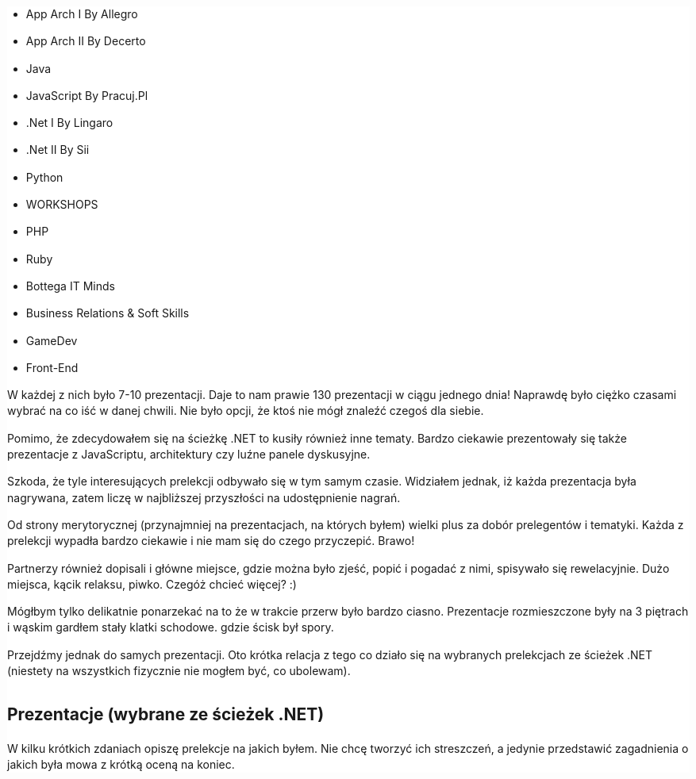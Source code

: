 

  * App Arch I By Allegro

  * App Arch II By Decerto

  * Java

  * JavaScript By Pracuj.Pl

  * .Net I By Lingaro

  * .Net II By Sii

  * Python

  * WORKSHOPS

  * PHP

  * Ruby

  * Bottega IT Minds

  * Business Relations & Soft Skills

  * GameDev

  * Front-End



W każdej z nich było 7-10 prezentacji. Daje to nam prawie 130 prezentacji w ciągu jednego dnia! Naprawdę było ciężko czasami wybrać na co iść w danej chwili. Nie było opcji, że ktoś nie mógł znaleźć czegoś dla siebie.

Pomimo, że zdecydowałem się na ścieżkę .NET to kusiły również inne tematy. Bardzo ciekawie prezentowały się także prezentacje z JavaScriptu, architektury czy luźne panele dyskusyjne.

Szkoda, że tyle interesujących prelekcji odbywało się w tym samym czasie. Widziałem jednak, iż każda prezentacja była nagrywana, zatem liczę w najbliższej przyszłości na udostępnienie nagrań.

Od strony merytorycznej (przynajmniej na prezentacjach, na których byłem) wielki plus za dobór prelegentów i tematyki. Każda z prelekcji wypadła bardzo ciekawie i nie mam się do czego przyczepić. Brawo!

Partnerzy również dopisali i główne miejsce, gdzie można było zjeść, popić i pogadać z nimi, spisywało  się rewelacyjnie. Dużo miejsca, kącik relaksu, piwko. Czegóż chcieć więcej? :)

Mógłbym tylko delikatnie ponarzekać na to że w trakcie przerw było bardzo ciasno. Prezentacje rozmieszczone były na 3 piętrach i wąskim gardłem stały klatki schodowe. gdzie ścisk był spory.

Przejdźmy jednak do samych prezentacji. Oto krótka relacja z tego co działo się na wybranych prelekcjach ze ścieżek .NET (niestety na wszystkich fizycznie nie mogłem być, co ubolewam).



## Prezentacje (wybrane ze ścieżek .NET)


W kilku krótkich zdaniach opiszę prelekcje na jakich byłem. Nie chcę tworzyć ich streszczeń, a jedynie przedstawić zagadnienia o jakich była mowa z krótką oceną na koniec.
